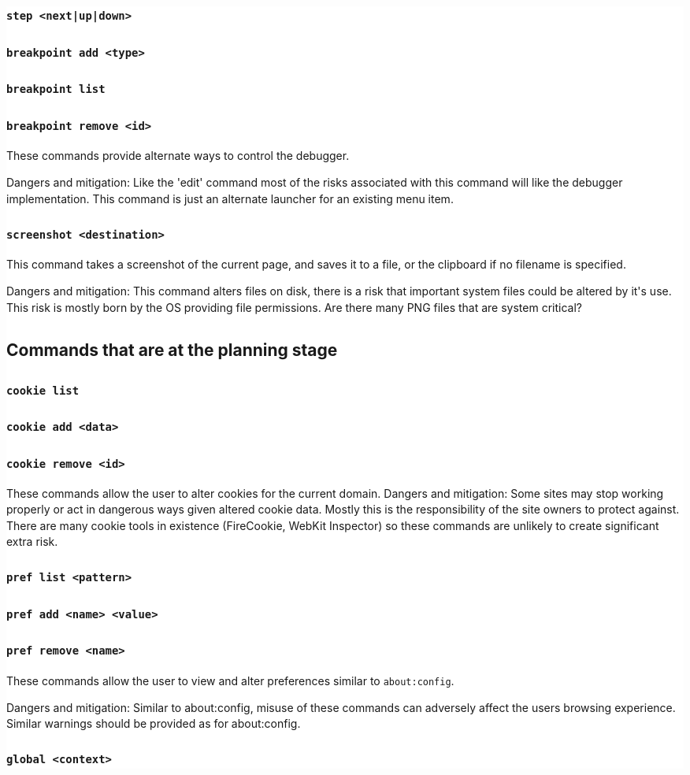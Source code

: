 ### ``step <next|up|down>``
### ``breakpoint add <type>``
### ``breakpoint list``
### ``breakpoint remove <id>``

These commands provide alternate ways to control the debugger.

Dangers and mitigation: Like the 'edit' command most of the risks associated 
with this command will like the debugger implementation. This command is just
an alternate launcher for an existing menu item.

### ``screenshot <destination>``

This command takes a screenshot of the current page, and saves it to a file, or
the clipboard if no filename is specified.

Dangers and mitigation: This command alters files on disk, there is a risk that
important system files could be altered by it's use. This risk is mostly born
by the OS providing file permissions. Are there many PNG files that are system
critical?

Commands that are at the planning stage
---------------------------------------

### ``cookie list``
### ``cookie add <data>``
### ``cookie remove <id>``

These commands allow the user to alter cookies for the current domain.
Dangers and mitigation: Some sites may stop working properly or act in
dangerous ways given altered cookie data. Mostly this is the responsibility of
the site owners to protect against. There are many cookie tools in existence
(FireCookie, WebKit Inspector) so these commands are unlikely to create
significant extra risk.

### ``pref list <pattern>``
### ``pref add <name> <value>``
### ``pref remove <name>``

These commands allow the user to view and alter preferences similar to
``about:config``.

Dangers and mitigation: Similar to about:config, misuse of these commands can
adversely affect the users browsing experience. Similar warnings should be
provided as for about:config.

### ``global <context>``
